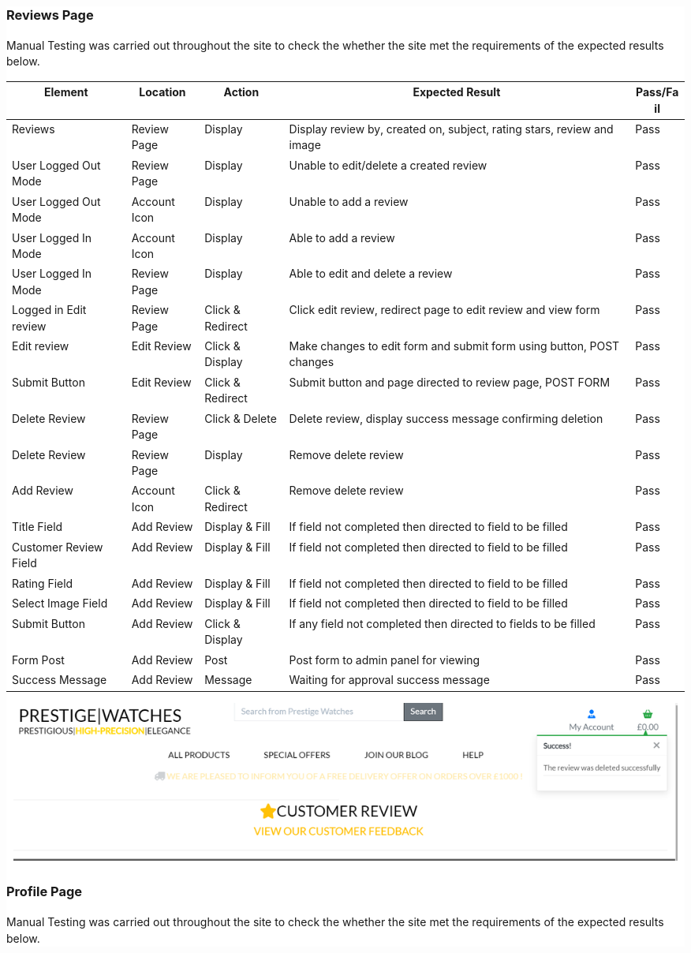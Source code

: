 ### Reviews Page 
Manual Testing was carried out throughout the site to check the whether the site met the requirements of the expected results below.

| Element                    | Location       | Action          | Expected Result                                                    | Pass/Fail |
| -------------------------- | -------------- | --------------- | -------------------------------------------------------------------| --------- |
| Reviews                    | Review Page    | Display         | Display review by, created on, subject, rating stars, review and image|     Pass      |
| User Logged Out Mode       | Review Page    | Display         | Unable to edit/delete a created review                             | Pass      |
| User Logged Out Mode       | Account Icon   | Display         | Unable to add a review                                             | Pass      |
| User Logged In Mode        | Account Icon   | Display         | Able to add a review                                               | Pass      |
| User Logged In Mode        | Review Page    | Display         | Able to edit and delete a review                                   | Pass      |
| Logged in Edit review      | Review Page    | Click & Redirect| Click edit review, redirect page to edit review and view form      | Pass      |
| Edit review                | Edit Review    | Click & Display | Make changes to edit form and submit form using button, POST changes| Pass      |
| Submit Button              | Edit Review    | Click & Redirect| Submit button and page directed to review page, POST FORM          | Pass      |
| Delete Review              | Review Page    | Click & Delete  | Delete review, display success message confirming deletion         | Pass      |
| Delete Review              | Review Page    | Display         | Remove delete review                                               | Pass      |
| Add Review                 | Account Icon   | Click & Redirect| Remove delete review                                               | Pass      |
| Title Field                | Add Review     | Display & Fill  | If field not completed then directed to field to be filled         | Pass      |
| Customer Review Field      | Add Review     | Display & Fill  | If field not completed then directed to field to be filled         | Pass      |
| Rating Field               | Add Review     | Display & Fill  | If field not completed then directed to field to be filled         | Pass      |
| Select Image Field         | Add Review     | Display & Fill  | If field not completed then directed to field to be filled         | Pass      |
| Submit Button              | Add Review     | Click & Display | If any field not completed then directed to fields to be filled    | Pass      |
| Form Post                  | Add Review     | Post            | Post form to admin panel for viewing                               | Pass      |
| Success Message            | Add Review     | Message         | Waiting for approval success message                               | Pass      |

<img src="docs/test-images/delete_review.png" alt = "Testing" style="height:200px; width: 100%;">

### Profile Page 
Manual Testing was carried out throughout the site to check the whether the site met the requirements of the expected results below.
